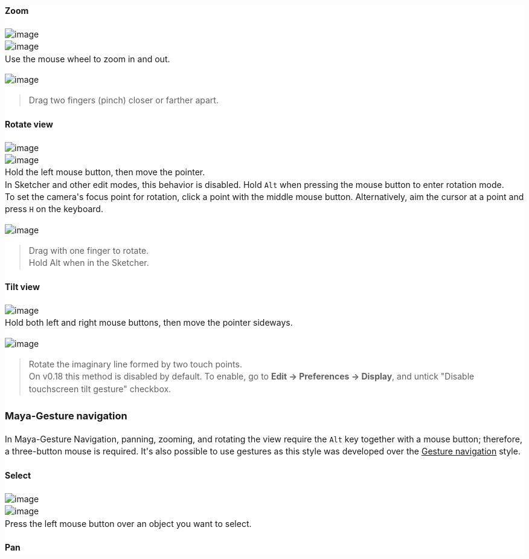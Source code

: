 #### Zoom

![image](https://github.com/FreeCAD/FreeCAD-documentation-docusaurus/assets/100439627/d60fc8ae-25d5-47ce-8ebc-043ce70273c1)  
![image](https://github.com/FreeCAD/FreeCAD-documentation-docusaurus/assets/100439627/9d28810e-53ab-48d4-92c3-25b9daa8c50c)  
Use the mouse wheel to zoom in and out.

![image](https://github.com/FreeCAD/FreeCAD-documentation-docusaurus/assets/100439627/ef50d31b-7819-4496-a8e1-ed87ccef3f42)

> Drag two fingers (pinch) closer or farther apart.

#### Rotate view

![image](https://github.com/FreeCAD/FreeCAD-documentation-docusaurus/assets/100439627/4c6ae84c-60aa-41a1-9054-d317a9890f04)  
![image](https://github.com/FreeCAD/FreeCAD-documentation-docusaurus/assets/100439627/d01f3c82-4e8f-49dc-855b-6c062a688008)  
Hold the left mouse button, then move the pointer.  
In Sketcher and other edit modes, this behavior is disabled. Hold `Alt` when pressing the mouse button to enter rotation mode.  
To set the camera's focus point for rotation, click a point with the middle mouse button. Alternatively, aim the cursor at a point and press `H` on the keyboard.

![image](https://github.com/FreeCAD/FreeCAD-documentation-docusaurus/assets/100439627/4cf93bbb-331b-4697-82cf-e0d2f4e807ec)

> Drag with one finger to rotate.  
> Hold Alt when in the Sketcher.

#### Tilt view

![image](https://github.com/FreeCAD/FreeCAD-documentation-docusaurus/assets/100439627/cfcc8b36-0f0f-43f7-80d2-d446ab0f1a7b)  
Hold both left and right mouse buttons, then move the pointer sideways.

![image](https://github.com/FreeCAD/FreeCAD-documentation-docusaurus/assets/100439627/1e78c0a4-bae0-4641-be5b-5a03347934fa)

> Rotate the imaginary line formed by two touch points.  
> On v0.18 this method is disabled by default. To enable, go to **Edit → Preferences → Display**, and untick "Disable touchscreen tilt gesture" checkbox.

### Maya-Gesture navigation

In Maya-Gesture Navigation, panning, zooming, and rotating the view require the `Alt` key together with a mouse button; therefore, a three-button mouse is required. It's also possible to use gestures as this style was developed over the [Gesture navigation](https://wiki.freecad.org/Mouse_navigation#Gesture_navigation) style.

#### Select

![image](https://github.com/FreeCAD/FreeCAD-documentation-docusaurus/assets/100439627/8dfd995f-d343-4358-bfe9-23509f2a8462)  
![image](https://github.com/FreeCAD/FreeCAD-documentation-docusaurus/assets/100439627/bd62c07e-a157-4cc8-97b8-c3511ed30cfc)  
Press the left mouse button over an object you want to select.

#### Pan

